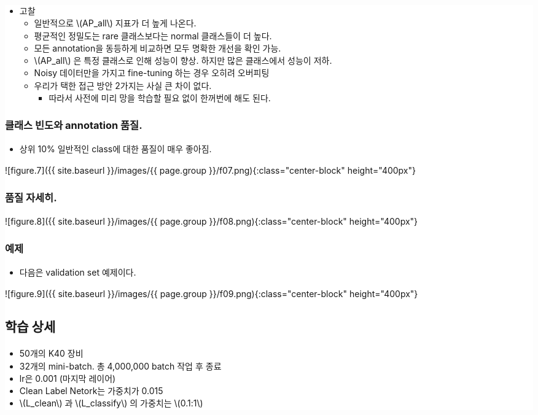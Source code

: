 - 고찰
    - 일반적으로 \\(AP\_all\\) 지표가 더 높게 나온다.
    - 평균적인 정밀도는 rare 클래스보다는 normal 클래스들이 더 높다.
    - 모든 annotation을 동등하게 비교하면 모두 명확한 개선을 확인 가능.
    - \\(AP\_all\\) 은 특정 클래스로 인해 성능이 향상. 하지만 많은 클래스에서 성능이 저하.
    - Noisy 데이터만을 가지고 fine-tuning 하는 경우 오히려 오버피팅
    - 우리가 택한 접근 방안 2가지는 사실 큰 차이 없다.
        - 따라서 사전에 미리 망을 학습할 필요 없이 한꺼번에 해도 된다.

### 클래스 빈도와 annotation 품질.

- 상위 10% 일반적인 class에 대한 품질이 매우 좋아짐.

![figure.7]({{ site.baseurl }}/images/{{ page.group }}/f07.png){:class="center-block" height="400px"}

### 품질 자세히.

![figure.8]({{ site.baseurl }}/images/{{ page.group }}/f08.png){:class="center-block" height="400px"}


### 예제

- 다음은 validation set 예제이다.

![figure.9]({{ site.baseurl }}/images/{{ page.group }}/f09.png){:class="center-block" height="400px"}

## 학습 상세

- 50개의 K40 장비
- 32개의 mini-batch. 총 4,000,000 batch 작업 후 종료
- lr은 0.001 (마지막 레이어)
- Clean Label Netork는 가중치가 0.015
- \\(L\_clean\\) 과 \\(L\_classify\\) 의 가중치는 \\(0.1:1\\)

